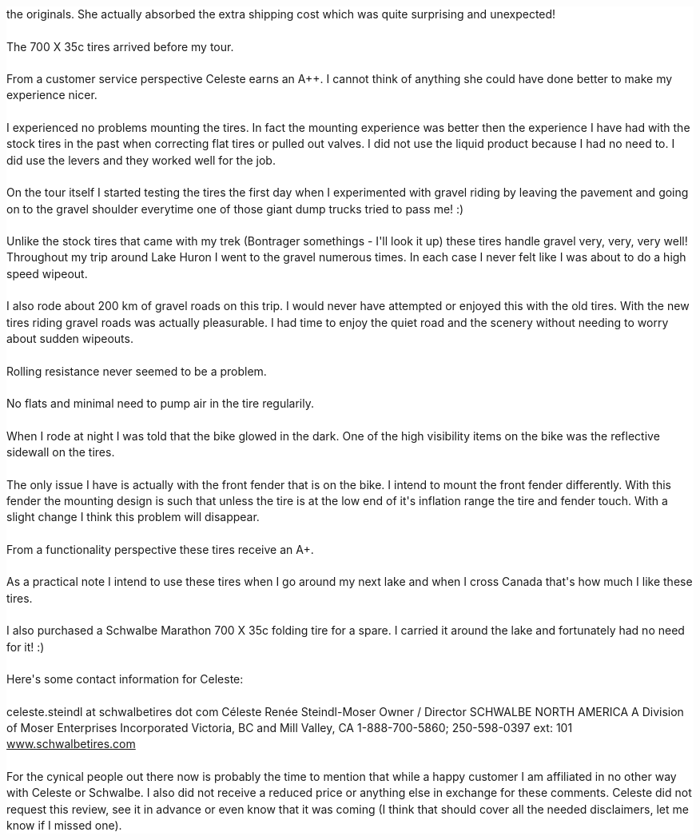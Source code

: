   the originals. She actually absorbed the extra shipping cost which was quite surprising and unexpected!
  <br><br>
  The 700 X 35c tires arrived before my tour.
  <br><br>
  From a customer service perspective Celeste earns an A++. I cannot think of anything she 
  could have done better to make my experience nicer.
  <br><br>
  I experienced no problems mounting the tires. In fact the mounting experience was better 
  then the experience I have had with the stock tires in the past when correcting flat 
  tires or pulled out valves. I did not use the liquid product because I had no 
  need to. I did use the levers and they worked well for the job.
  <br><br>
  On the tour itself I started testing the tires the first day when I experimented with 
  gravel riding by leaving the pavement and going on to the gravel shoulder everytime 
  one of those giant dump trucks tried to pass me! :)
  <br><br>
  Unlike the stock tires that came with my trek (Bontrager somethings - I'll look it up) 
  these tires handle gravel very, very, very well! Throughout my trip around Lake Huron 
  I went to the gravel numerous times. In each case I never felt like I was about to do 
  a high speed wipeout.
  <br><br>
  I also rode about 200 km of gravel roads on this trip. I would never have attempted 
  or enjoyed this with the old tires. With the new tires riding gravel roads was actually pleasurable. 
  I had time to enjoy the quiet road and the scenery without needing to worry about sudden wipeouts.
  <br><br>
  Rolling resistance never seemed to be a problem.
  <br><br>
  No flats and minimal need to pump air in the tire regularily.
  <br><br>
  When I rode at night I was told that the bike glowed in the dark. One of the high 
  visibility items on the bike was the reflective sidewall on the tires.
  <br><br>
  The only issue I have is actually with the front fender that is on the bike. 
  I intend to mount the front fender differently. With this fender the mounting 
  design is such that unless the tire is at the low end of it's inflation range the tire and fender touch. 
  With a slight change I think this problem will disappear.
  <br><br>
  From a functionality perspective these tires receive an A+.
  <br><br>
  As a practical note I intend to use these tires when I go around my next lake and when 
  I cross Canada that's how much I like these tires.
  <br><br>
  I also purchased a Schwalbe Marathon 700 X 35c folding tire for a spare. I carried it 
  around the lake and fortunately had no need for it! :)
  <br><br>
  Here's some contact information for Celeste:
  <br><br>
  celeste.steindl at schwalbetires dot com
  Céleste Renée Steindl-Moser
  Owner / Director
  SCHWALBE NORTH AMERICA
  A Division of Moser Enterprises Incorporated
  Victoria, BC and Mill Valley, CA
  1-888-700-5860; 250-598-0397 ext: 101 
  www.schwalbetires.com
  <br><br>
  For the cynical people out there now is probably the time to mention that while a happy 
  customer I am affiliated in no other way with Celeste or Schwalbe. I also did not receive a 
  reduced price or anything else in exchange for these comments. Celeste did not request this 
  review, see it in advance or even know that it was coming (I think that should cover all 
  the needed disclaimers, let me know if I missed one).